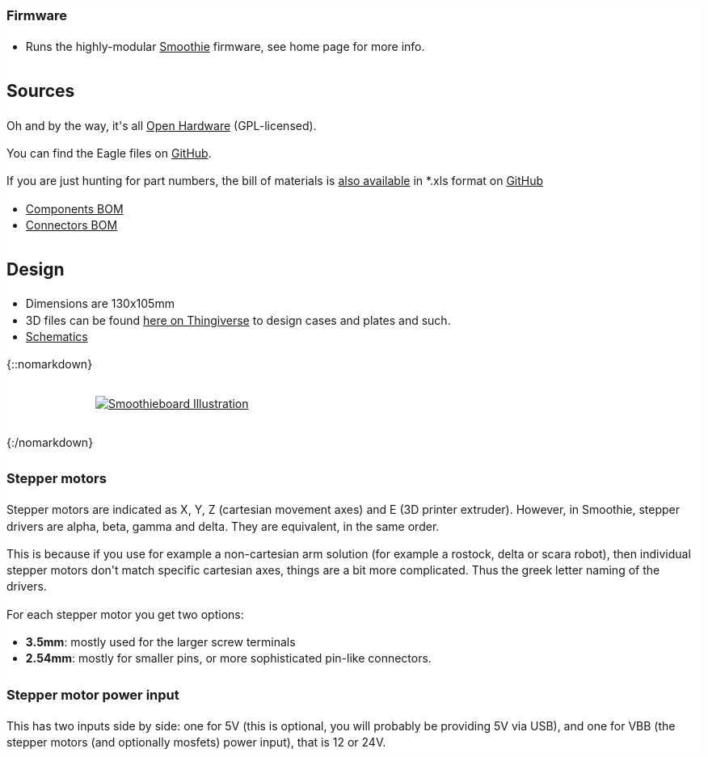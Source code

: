 ### Firmware

- Runs the highly-modular [Smoothie](http://smoothieware.org/) firmware, see home page for more info.

## Sources

Oh and by the way, it's all [Open Hardware](http://en.wikipedia.org/wiki/Open-source_hardware) (GPL-licensed).

You can find the Eagle files on [GitHub](https://github.com/arthurwolf/SmoothieBoard).

If you are just hunting for part numbers, the bill of materials is [also available](https://github.com/arthurwolf/SmoothieBoard/blob/master/bom.xls?raw=true) in *.xls format on [GitHub](https://github.com/arthurwolf/SmoothieBoard)

- [Components BOM](https://docs.google.com/spreadsheet/ccc?key=0Api7_ZbfikkKdGRDblUwMDFWcm1CT2M2bENkQWpZZ0E#gid=0)
- [Connectors BOM](https://docs.google.com/spreadsheet/ccc?key=0Api7_ZbfikkKdHR5VkdXMFFwcHRFOG5CXzdpOGhqM3c#gid=0)

## Design

- Dimensions are 130x105mm
- 3D files can be found [here on Thingiverse](http://www.thingiverse.com/thing:45537) to design cases and plates and such.
- [Schematics](smoothieboard-schematic)

{::nomarkdown}
<a href="https://github.com/Bouni/smoothieboard-graphics/blob/master/smoothieboard.png?raw=true">
  <img src="https://github.com/Bouni/smoothieboard-graphics/blob/master/smoothieboard.png?raw=true" alt="Smoothieboard Illustration" style="width: 640px; height: auto; display: block; margin: 2rem auto;"/>
</a>
{:/nomarkdown}

### Stepper motors

Stepper motors are indicated as X, Y, Z (cartesian movement axes) and E (3D printer extruder). However, in Smoothie, stepper drivers are alpha, beta, gamma and delta. They are equivalent, in the same order.

This is because if you use for example a non-cartesian arm solution (for example a rostock, delta or scara robot), then individual stepper motors don't match specific cartesian axes, things are a bit more complicated. Thus the greek letter naming of the drivers.

For each stepper motor you get two options:

- **3.5mm**: mostly used for the larger screw terminals
- **2.54mm**: mostly for smaller pins, or more sophisticated pin-like connectors.

### Stepper motor power input

This has two inputs side by side: one for 5V (this is optional, you will probably be providing 5V via USB), and one for VBB (the stepper motors (and optionally mosfets) power input), that is 12 or 24V.
